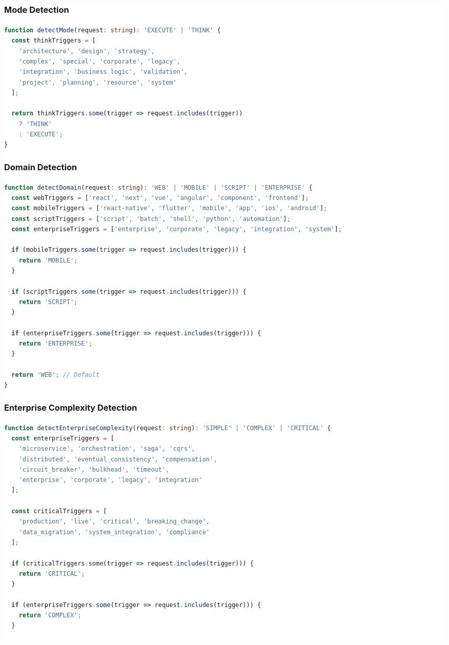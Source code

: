 ### Mode Detection
```typescript
function detectMode(request: string): 'EXECUTE' | 'THINK' {
  const thinkTriggers = [
    'architecture', 'design', 'strategy', 
    'complex', 'special', 'corporate', 'legacy',
    'integration', 'business logic', 'validation',
    'project', 'planning', 'resource', 'system'
  ];
  
  return thinkTriggers.some(trigger => request.includes(trigger))
    ? 'THINK' 
    : 'EXECUTE';
}
```

### Domain Detection
```typescript
function detectDomain(request: string): 'WEB' | 'MOBILE' | 'SCRIPT' | 'ENTERPRISE' {
  const webTriggers = ['react', 'next', 'vue', 'angular', 'component', 'frontend'];
  const mobileTriggers = ['react-native', 'flutter', 'mobile', 'app', 'ios', 'android'];
  const scriptTriggers = ['script', 'batch', 'shell', 'python', 'automation'];
  const enterpriseTriggers = ['enterprise', 'corporate', 'legacy', 'integration', 'system'];
  
  if (mobileTriggers.some(trigger => request.includes(trigger))) {
    return 'MOBILE';
  }
  
  if (scriptTriggers.some(trigger => request.includes(trigger))) {
    return 'SCRIPT';
  }
  
  if (enterpriseTriggers.some(trigger => request.includes(trigger))) {
    return 'ENTERPRISE';
  }
  
  return 'WEB'; // Default
}
```

### Enterprise Complexity Detection
```typescript
function detectEnterpriseComplexity(request: string): 'SIMPLE' | 'COMPLEX' | 'CRITICAL' {
  const enterpriseTriggers = [
    'microservice', 'orchestration', 'saga', 'cqrs',
    'distributed', 'eventual_consistency', 'compensation',
    'circuit_breaker', 'bulkhead', 'timeout',
    'enterprise', 'corporate', 'legacy', 'integration'
  ];
  
  const criticalTriggers = [
    'production', 'live', 'critical', 'breaking_change',
    'data_migration', 'system_integration', 'compliance'
  ];
  
  if (criticalTriggers.some(trigger => request.includes(trigger))) {
    return 'CRITICAL';
  }
  
  if (enterpriseTriggers.some(trigger => request.includes(trigger))) {
    return 'COMPLEX';
  }
  
```